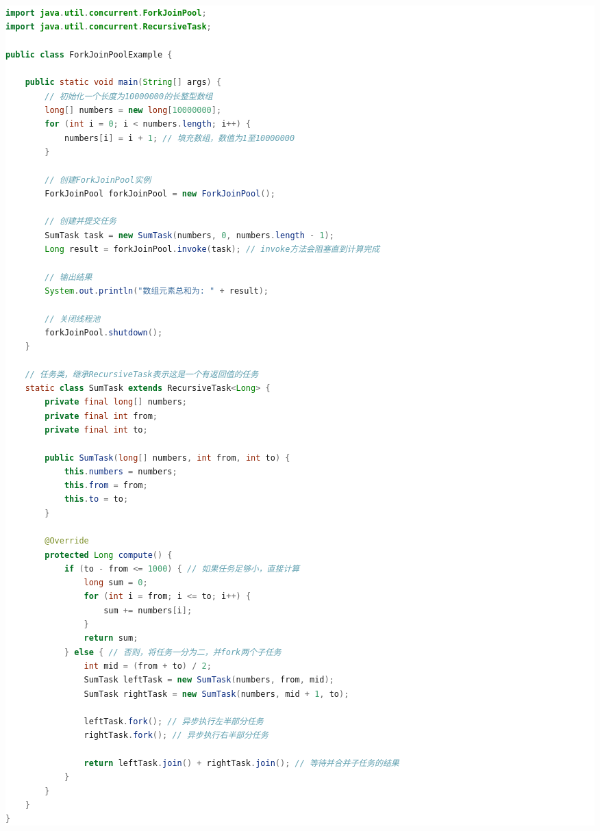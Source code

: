 ```java
import java.util.concurrent.ForkJoinPool;
import java.util.concurrent.RecursiveTask;

public class ForkJoinPoolExample {

    public static void main(String[] args) {
        // 初始化一个长度为10000000的长整型数组
        long[] numbers = new long[10000000];
        for (int i = 0; i < numbers.length; i++) {
            numbers[i] = i + 1; // 填充数组，数值为1至10000000
        }

        // 创建ForkJoinPool实例
        ForkJoinPool forkJoinPool = new ForkJoinPool();

        // 创建并提交任务
        SumTask task = new SumTask(numbers, 0, numbers.length - 1);
        Long result = forkJoinPool.invoke(task); // invoke方法会阻塞直到计算完成

        // 输出结果
        System.out.println("数组元素总和为: " + result);

        // 关闭线程池
        forkJoinPool.shutdown();
    }

    // 任务类，继承RecursiveTask表示这是一个有返回值的任务
    static class SumTask extends RecursiveTask<Long> {
        private final long[] numbers;
        private final int from;
        private final int to;

        public SumTask(long[] numbers, int from, int to) {
            this.numbers = numbers;
            this.from = from;
            this.to = to;
        }

        @Override
        protected Long compute() {
            if (to - from <= 1000) { // 如果任务足够小，直接计算
                long sum = 0;
                for (int i = from; i <= to; i++) {
                    sum += numbers[i];
                }
                return sum;
            } else { // 否则，将任务一分为二，并fork两个子任务
                int mid = (from + to) / 2;
                SumTask leftTask = new SumTask(numbers, from, mid);
                SumTask rightTask = new SumTask(numbers, mid + 1, to);
                
                leftTask.fork(); // 异步执行左半部分任务
                rightTask.fork(); // 异步执行右半部分任务
                
                return leftTask.join() + rightTask.join(); // 等待并合并子任务的结果
            }
        }
    }
}
```
